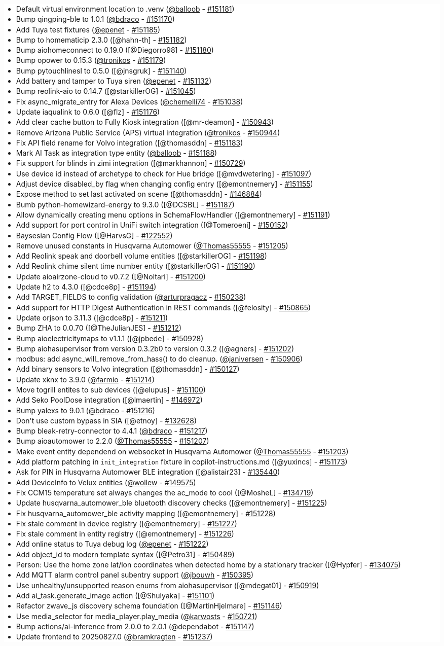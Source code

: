 - Default virtual environment location to .venv ([@balloob] - [#151181])
- Bump qingping-ble to 1.0.1 ([@bdraco] - [#151170])
- Add Tuya test fixtures ([@epenet] - [#151185])
- Bump to homematicip 2.3.0 ([@hahn-th] - [#151182])
- Bump aiohomeconnect to 0.19.0 ([@Diegorro98] - [#151180])
- Bump opower to 0.15.3 ([@tronikos] - [#151179])
- Bump pytouchlinesl to 0.5.0 ([@jnsgruk] - [#151140])
- Add battery and tamper to Tuya siren ([@epenet] - [#151132])
- Bump reolink-aio to 0.14.7 ([@starkillerOG] - [#151045])
- Fix async_migrate_entry for Alexa Devices ([@chemelli74] - [#151038])
- Update iaqualink to 0.6.0 ([@flz] - [#151176])
- Add clear cache button to Fully Kiosk integration ([@mr-deamon] - [#150943])
- Remove Arizona Public Service (APS) virtual integration ([@tronikos] - [#150944])
- Fix API field rename for Volvo integration ([@thomasddn] - [#151183])
- Mark AI Task as integration type entity ([@balloob] - [#151188])
- Fix support for blinds in zimi integration ([@markhannon] - [#150729])
- Use device id instead of archetype to check for Hue bridge ([@mvdwetering] - [#151097])
- Adjust device disabled_by flag when changing config entry ([@emontnemery] - [#151155])
- Expose method to set last activated on scene ([@thomasddn] - [#146884])
- Bumb python-homewizard-energy to 9.3.0 ([@DCSBL] - [#151187])
- Allow dynamically creating menu options in SchemaFlowHandler ([@emontnemery] - [#151191])
- Add support for port control in UniFi switch integration ([@Tomeroeni] - [#150152])
- Baysesian Config Flow ([@HarvsG] - [#122552])
- Remove unused constants in Husqvarna Automower ([@Thomas55555] - [#151205])
- Add Reolink speak and doorbell volume entities ([@starkillerOG] - [#151198])
- Add Reolink chime silent time number entity ([@starkillerOG] - [#151190])
- Update aioairzone-cloud to v0.7.2 ([@Noltari] - [#151200])
- Update h2 to 4.3.0 ([@cdce8p] - [#151194])
- Add TARGET_FIELDS to config validation ([@arturpragacz] - [#150238])
- Add support for HTTP Digest Authentication in REST commands ([@felosity] - [#150865])
- Update orjson to 3.11.3 ([@cdce8p] - [#151211])
- Bump ZHA to 0.0.70 ([@TheJulianJES] - [#151212])
- Bump aioelectricitymaps to v1.1.1 ([@jpbede] - [#150928])
- Bump aiohasupervisor from version 0.3.2b0 to version 0.3.2 ([@agners] - [#151202])
- modbus: add async_will_remove_from_hass() to do cleanup. ([@janiversen] - [#150906])
- Add binary sensors to Volvo integration ([@thomasddn] - [#150127])
- Update xknx to 3.9.0 ([@farmio] - [#151214])
- Move togrill entites to sub devices ([@elupus] - [#151100])
- Add Seko PoolDose integration ([@lmaertin] - [#146972])
- Bump yalexs to 9.0.1 ([@bdraco] - [#151216])
- Don't use custom bypass in SIA ([@etnoy] - [#132628])
- Bump bleak-retry-connector to 4.4.1 ([@bdraco] - [#151217])
- Bump aioautomower to 2.2.0 ([@Thomas55555] - [#151207])
- Make event entity dependend on websocket in Husqvarna Automower ([@Thomas55555] - [#151203])
- Add platform patching in `init_integration` fixture in copilot-instructions.md ([@yuxincs] - [#151173])
- Ask for PIN in Husqvarna Automower BLE integration ([@alistair23] - [#135440])
- Add DeviceInfo to Velux entities ([@wollew] - [#149575])
- Fix CCM15 temperature set always changes the ac_mode to cool ([@MosheL] - [#134719])
- Update husqvarna_automower_ble bluetooth discovery checks ([@emontnemery] - [#151225])
- Fix husqvarna_automower_ble activity mapping ([@emontnemery] - [#151228])
- Fix stale comment in device registry ([@emontnemery] - [#151227])
- Fix stale comment in entity registry ([@emontnemery] - [#151226])
- Add online status to Tuya debug log ([@epenet] - [#151222])
- Add object_id to modern template syntax ([@Petro31] - [#150489])
- Person: Use the home zone lat/lon coordinates when detected home by a stationary tracker ([@Hypfer] - [#134075])
- Add MQTT alarm control panel subentry support ([@jbouwh] - [#150395])
- Use unhealthy/unsupported reason enums from aiohasupervisor ([@mdegat01] - [#150919])
- Add ai_task.generate_image action ([@Shulyaka] - [#151101])
- Refactor zwave_js discovery schema foundation ([@MartinHjelmare] - [#151146])
- Use media_selector for media_player.play_media ([@karwosts] - [#150721])
- Bump actions/ai-inference from 2.0.0 to 2.0.1 (@dependabot - [#151147])
- Update frontend to 20250827.0 ([@bramkragten] - [#151237])

[#151263]: https://github.com/home-assistant/core/pull/151263
[#151411]: https://github.com/home-assistant/core/pull/151411
[#151578]: https://github.com/home-assistant/core/pull/151578
[#151626]: https://github.com/home-assistant/core/pull/151626
[#151637]: https://github.com/home-assistant/core/pull/151637
[#151649]: https://github.com/home-assistant/core/pull/151649
[#151654]: https://github.com/home-assistant/core/pull/151654
[#151671]: https://github.com/home-assistant/core/pull/151671
[#151684]: https://github.com/home-assistant/core/pull/151684
[#151694]: https://github.com/home-assistant/core/pull/151694
[#151701]: https://github.com/home-assistant/core/pull/151701
[#151707]: https://github.com/home-assistant/core/pull/151707
[#151712]: https://github.com/home-assistant/core/pull/151712
[#151726]: https://github.com/home-assistant/core/pull/151726
[#151731]: https://github.com/home-assistant/core/pull/151731
[#151756]: https://github.com/home-assistant/core/pull/151756
[#151759]: https://github.com/home-assistant/core/pull/151759
[@Danielhiversen]: https://github.com/Danielhiversen
[@Imeon-Energy]: https://github.com/Imeon-Energy
[@PeteRager]: https://github.com/PeteRager
[@arturpragacz]: https://github.com/arturpragacz
[@bramkragten]: https://github.com/bramkragten
[@dan-r]: https://github.com/dan-r
[@dknowles2]: https://github.com/dknowles2
[@felipecrs]: https://github.com/felipecrs
[@frenck]: https://github.com/frenck
[@janiversen]: https://github.com/janiversen
[@karwosts]: https://github.com/karwosts
[@marcelveldt]: https://github.com/marcelveldt
[@rikroe]: https://github.com/rikroe
[@synesthesiam]: https://github.com/synesthesiam
[@tr4nt0r]: https://github.com/tr4nt0r
[#150957]: https://github.com/home-assistant/core/pull/150957
[#151046]: https://github.com/home-assistant/core/pull/151046
[#151263]: https://github.com/home-assistant/core/pull/151263
[#151428]: https://github.com/home-assistant/core/pull/151428
[#151652]: https://github.com/home-assistant/core/pull/151652
[#151679]: https://github.com/home-assistant/core/pull/151679
[#151685]: https://github.com/home-assistant/core/pull/151685
[#151696]: https://github.com/home-assistant/core/pull/151696
[#151766]: https://github.com/home-assistant/core/pull/151766
[#151780]: https://github.com/home-assistant/core/pull/151780
[#151782]: https://github.com/home-assistant/core/pull/151782
[#151788]: https://github.com/home-assistant/core/pull/151788
[#151803]: https://github.com/home-assistant/core/pull/151803
[#151808]: https://github.com/home-assistant/core/pull/151808
[#151815]: https://github.com/home-assistant/core/pull/151815
[#151817]: https://github.com/home-assistant/core/pull/151817
[#151832]: https://github.com/home-assistant/core/pull/151832
[#151833]: https://github.com/home-assistant/core/pull/151833
[#151834]: https://github.com/home-assistant/core/pull/151834
[#151842]: https://github.com/home-assistant/core/pull/151842
[#151853]: https://github.com/home-assistant/core/pull/151853
[#151855]: https://github.com/home-assistant/core/pull/151855
[#151857]: https://github.com/home-assistant/core/pull/151857
[#151859]: https://github.com/home-assistant/core/pull/151859
[#151867]: https://github.com/home-assistant/core/pull/151867
[#151869]: https://github.com/home-assistant/core/pull/151869
[#151898]: https://github.com/home-assistant/core/pull/151898
[#151901]: https://github.com/home-assistant/core/pull/151901
[#151904]: https://github.com/home-assistant/core/pull/151904
[#151912]: https://github.com/home-assistant/core/pull/151912
[#151921]: https://github.com/home-assistant/core/pull/151921
[#151922]: https://github.com/home-assistant/core/pull/151922
[#151942]: https://github.com/home-assistant/core/pull/151942
[#151957]: https://github.com/home-assistant/core/pull/151957
[#151963]: https://github.com/home-assistant/core/pull/151963
[#151973]: https://github.com/home-assistant/core/pull/151973
[#151985]: https://github.com/home-assistant/core/pull/151985
[#152006]: https://github.com/home-assistant/core/pull/152006
[#152029]: https://github.com/home-assistant/core/pull/152029
[#152086]: https://github.com/home-assistant/core/pull/152086
[#152087]: https://github.com/home-assistant/core/pull/152087
[#152088]: https://github.com/home-assistant/core/pull/152088
[#152126]: https://github.com/home-assistant/core/pull/152126
[#152128]: https://github.com/home-assistant/core/pull/152128
[#152147]: https://github.com/home-assistant/core/pull/152147
[#152170]: https://github.com/home-assistant/core/pull/152170
[@Djelibeybi]: https://github.com/Djelibeybi
[@Human]: https://github.com/Human
[@Thomas55555]: https://github.com/Thomas55555
[@abmantis]: https://github.com/abmantis
[@bdraco]: https://github.com/bdraco
[@bieniu]: https://github.com/bieniu
[@blotus]: https://github.com/blotus
[@bramkragten]: https://github.com/bramkragten
[@chemelli74]: https://github.com/chemelli74
[@dknowles2]: https://github.com/dknowles2
[@edenhaus]: https://github.com/edenhaus
[@epenet]: https://github.com/epenet
[@farmio]: https://github.com/farmio
[@frenck]: https://github.com/frenck
[@funkybunch]: https://github.com/funkybunch
[@hbludworth]: https://github.com/hbludworth
[@janiversen]: https://github.com/janiversen
[@jbouwh]: https://github.com/jbouwh
[@joostlek]: https://github.com/joostlek
[@lboue]: https://github.com/lboue
[@ludeeus]: https://github.com/ludeeus
[@martinssipenko]: https://github.com/martinssipenko
[@peteS-UK]: https://github.com/peteS-UK
[@tr4nt0r]: https://github.com/tr4nt0r
[@tsvi]: https://github.com/tsvi
[@wollew]: https://github.com/wollew
[#152227]: https://github.com/home-assistant/core/pull/152227
[@bdraco]: https://github.com/bdraco
[#151263]: https://github.com/home-assistant/core/pull/151263
[#151332]: https://github.com/home-assistant/core/pull/151332
[#151607]: https://github.com/home-assistant/core/pull/151607
[#151720]: https://github.com/home-assistant/core/pull/151720
[#151766]: https://github.com/home-assistant/core/pull/151766
[#151858]: https://github.com/home-assistant/core/pull/151858
[#152198]: https://github.com/home-assistant/core/pull/152198
[#152209]: https://github.com/home-assistant/core/pull/152209
[#152237]: https://github.com/home-assistant/core/pull/152237
[#152241]: https://github.com/home-assistant/core/pull/152241
[#152255]: https://github.com/home-assistant/core/pull/152255
[#152256]: https://github.com/home-assistant/core/pull/152256
[#152290]: https://github.com/home-assistant/core/pull/152290
[#152297]: https://github.com/home-assistant/core/pull/152297
[#152306]: https://github.com/home-assistant/core/pull/152306
[#152313]: https://github.com/home-assistant/core/pull/152313
[#152351]: https://github.com/home-assistant/core/pull/152351
[#152364]: https://github.com/home-assistant/core/pull/152364
[#152419]: https://github.com/home-assistant/core/pull/152419
[#152430]: https://github.com/home-assistant/core/pull/152430
[#152436]: https://github.com/home-assistant/core/pull/152436
[#152493]: https://github.com/home-assistant/core/pull/152493
[#152531]: https://github.com/home-assistant/core/pull/152531
[#152569]: https://github.com/home-assistant/core/pull/152569
[@Imeon-Energy]: https://github.com/Imeon-Energy
[@PeteRager]: https://github.com/PeteRager
[@Vaskivskyi]: https://github.com/Vaskivskyi
[@alexandrecuer]: https://github.com/alexandrecuer
[@allenporter]: https://github.com/allenporter
[@astrandb]: https://github.com/astrandb
[@balloob]: https://github.com/balloob
[@bdraco]: https://github.com/bdraco
[@farmio]: https://github.com/farmio
[@frenck]: https://github.com/frenck
[@gjohansson-ST]: https://github.com/gjohansson-ST
[@sdague]: https://github.com/sdague
[@tr4nt0r]: https://github.com/tr4nt0r
[@tronikos]: https://github.com/tronikos
[@zweckj]: https://github.com/zweckj
[#122552]: https://github.com/home-assistant/core/pull/122552
[#128123]: https://github.com/home-assistant/core/pull/128123
[#132628]: https://github.com/home-assistant/core/pull/132628
[#133993]: https://github.com/home-assistant/core/pull/133993
[#134075]: https://github.com/home-assistant/core/pull/134075
[#134719]: https://github.com/home-assistant/core/pull/134719
[#135440]: https://github.com/home-assistant/core/pull/135440
[#139672]: https://github.com/home-assistant/core/pull/139672
[#140842]: https://github.com/home-assistant/core/pull/140842
[#141456]: https://github.com/home-assistant/core/pull/141456
[#142569]: https://github.com/home-assistant/core/pull/142569
[#143269]: https://github.com/home-assistant/core/pull/143269
[#144184]: https://github.com/home-assistant/core/pull/144184
[#144292]: https://github.com/home-assistant/core/pull/144292
[#144523]: https://github.com/home-assistant/core/pull/144523
[#144853]: https://github.com/home-assistant/core/pull/144853
[#144928]: https://github.com/home-assistant/core/pull/144928
[#145073]: https://github.com/home-assistant/core/pull/145073
[#145093]: https://github.com/home-assistant/core/pull/145093
[#145408]: https://github.com/home-assistant/core/pull/145408
[#145748]: https://github.com/home-assistant/core/pull/145748
[#145879]: https://github.com/home-assistant/core/pull/145879
[#146280]: https://github.com/home-assistant/core/pull/146280
[#146288]: https://github.com/home-assistant/core/pull/146288
[#146437]: https://github.com/home-assistant/core/pull/146437
[#146822]: https://github.com/home-assistant/core/pull/146822
[#146855]: https://github.com/home-assistant/core/pull/146855
[#146884]: https://github.com/home-assistant/core/pull/146884
[#146972]: https://github.com/home-assistant/core/pull/146972
[#146999]: https://github.com/home-assistant/core/pull/146999
[#147001]: https://github.com/home-assistant/core/pull/147001
[#147409]: https://github.com/home-assistant/core/pull/147409
[#147620]: https://github.com/home-assistant/core/pull/147620
[#147990]: https://github.com/home-assistant/core/pull/147990
[#148212]: https://github.com/home-assistant/core/pull/148212
[#148248]: https://github.com/home-assistant/core/pull/148248
[#148387]: https://github.com/home-assistant/core/pull/148387
[#148585]: https://github.com/home-assistant/core/pull/148585
[#148638]: https://github.com/home-assistant/core/pull/148638
[#148813]: https://github.com/home-assistant/core/pull/148813
[#148919]: https://github.com/home-assistant/core/pull/148919
[#148951]: https://github.com/home-assistant/core/pull/148951
[#148963]: https://github.com/home-assistant/core/pull/148963
[#148993]: https://github.com/home-assistant/core/pull/148993
[#149029]: https://github.com/home-assistant/core/pull/149029
[#149075]: https://github.com/home-assistant/core/pull/149075
[#149122]: https://github.com/home-assistant/core/pull/149122
[#149202]: https://github.com/home-assistant/core/pull/149202
[#149236]: https://github.com/home-assistant/core/pull/149236
[#149255]: https://github.com/home-assistant/core/pull/149255
[#149317]: https://github.com/home-assistant/core/pull/149317
[#149320]: https://github.com/home-assistant/core/pull/149320
[#149346]: https://github.com/home-assistant/core/pull/149346
[#149389]: https://github.com/home-assistant/core/pull/149389
[#149408]: https://github.com/home-assistant/core/pull/149408
[#149473]: https://github.com/home-assistant/core/pull/149473
[#149496]: https://github.com/home-assistant/core/pull/149496
[#149498]: https://github.com/home-assistant/core/pull/149498
[#149499]: https://github.com/home-assistant/core/pull/149499
[#149575]: https://github.com/home-assistant/core/pull/149575
[#149597]: https://github.com/home-assistant/core/pull/149597
[#149608]: https://github.com/home-assistant/core/pull/149608
[#149624]: https://github.com/home-assistant/core/pull/149624
[#149628]: https://github.com/home-assistant/core/pull/149628
[#149637]: https://github.com/home-assistant/core/pull/149637
[#149671]: https://github.com/home-assistant/core/pull/149671
[#149676]: https://github.com/home-assistant/core/pull/149676
[#149680]: https://github.com/home-assistant/core/pull/149680
[#149682]: https://github.com/home-assistant/core/pull/149682
[#149698]: https://github.com/home-assistant/core/pull/149698
[#149699]: https://github.com/home-assistant/core/pull/149699
[#149711]: https://github.com/home-assistant/core/pull/149711
[#149712]: https://github.com/home-assistant/core/pull/149712
[#149714]: https://github.com/home-assistant/core/pull/149714
[#149716]: https://github.com/home-assistant/core/pull/149716
[#149721]: https://github.com/home-assistant/core/pull/149721
[#149733]: https://github.com/home-assistant/core/pull/149733
[#149735]: https://github.com/home-assistant/core/pull/149735
[#149741]: https://github.com/home-assistant/core/pull/149741
[#149749]: https://github.com/home-assistant/core/pull/149749
[#149753]: https://github.com/home-assistant/core/pull/149753
[#149768]: https://github.com/home-assistant/core/pull/149768
[#149779]: https://github.com/home-assistant/core/pull/149779
[#149801]: https://github.com/home-assistant/core/pull/149801
[#149803]: https://github.com/home-assistant/core/pull/149803
[#149806]: https://github.com/home-assistant/core/pull/149806
[#149807]: https://github.com/home-assistant/core/pull/149807
[#149808]: https://github.com/home-assistant/core/pull/149808
[#149809]: https://github.com/home-assistant/core/pull/149809
[#149810]: https://github.com/home-assistant/core/pull/149810
[#149820]: https://github.com/home-assistant/core/pull/149820
[#149821]: https://github.com/home-assistant/core/pull/149821
[#149822]: https://github.com/home-assistant/core/pull/149822
[#149824]: https://github.com/home-assistant/core/pull/149824
[#149825]: https://github.com/home-assistant/core/pull/149825
[#149832]: https://github.com/home-assistant/core/pull/149832
[#149839]: https://github.com/home-assistant/core/pull/149839
[#149844]: https://github.com/home-assistant/core/pull/149844
[#149845]: https://github.com/home-assistant/core/pull/149845
[#149846]: https://github.com/home-assistant/core/pull/149846
[#149853]: https://github.com/home-assistant/core/pull/149853
[#149854]: https://github.com/home-assistant/core/pull/149854
[#149856]: https://github.com/home-assistant/core/pull/149856
[#149861]: https://github.com/home-assistant/core/pull/149861
[#149875]: https://github.com/home-assistant/core/pull/149875
[#149889]: https://github.com/home-assistant/core/pull/149889
[#149899]: https://github.com/home-assistant/core/pull/149899
[#149926]: https://github.com/home-assistant/core/pull/149926
[#149928]: https://github.com/home-assistant/core/pull/149928
[#149929]: https://github.com/home-assistant/core/pull/149929
[#149931]: https://github.com/home-assistant/core/pull/149931
[#149933]: https://github.com/home-assistant/core/pull/149933
[#149934]: https://github.com/home-assistant/core/pull/149934
[#149936]: https://github.com/home-assistant/core/pull/149936
[#149938]: https://github.com/home-assistant/core/pull/149938
[#149940]: https://github.com/home-assistant/core/pull/149940
[#149948]: https://github.com/home-assistant/core/pull/149948
[#149957]: https://github.com/home-assistant/core/pull/149957
[#149959]: https://github.com/home-assistant/core/pull/149959
[#149968]: https://github.com/home-assistant/core/pull/149968
[#149974]: https://github.com/home-assistant/core/pull/149974
[#149975]: https://github.com/home-assistant/core/pull/149975
[#149976]: https://github.com/home-assistant/core/pull/149976
[#149984]: https://github.com/home-assistant/core/pull/149984
[#149986]: https://github.com/home-assistant/core/pull/149986
[#150004]: https://github.com/home-assistant/core/pull/150004
[#150005]: https://github.com/home-assistant/core/pull/150005
[#150014]: https://github.com/home-assistant/core/pull/150014
[#150017]: https://github.com/home-assistant/core/pull/150017
[#150021]: https://github.com/home-assistant/core/pull/150021
[#150032]: https://github.com/home-assistant/core/pull/150032
[#150034]: https://github.com/home-assistant/core/pull/150034
[#150035]: https://github.com/home-assistant/core/pull/150035
[#150038]: https://github.com/home-assistant/core/pull/150038
[#150052]: https://github.com/home-assistant/core/pull/150052
[#150054]: https://github.com/home-assistant/core/pull/150054
[#150060]: https://github.com/home-assistant/core/pull/150060
[#150064]: https://github.com/home-assistant/core/pull/150064
[#150067]: https://github.com/home-assistant/core/pull/150067
[#150075]: https://github.com/home-assistant/core/pull/150075
[#150083]: https://github.com/home-assistant/core/pull/150083
[#150084]: https://github.com/home-assistant/core/pull/150084
[#150090]: https://github.com/home-assistant/core/pull/150090
[#150096]: https://github.com/home-assistant/core/pull/150096
[#150101]: https://github.com/home-assistant/core/pull/150101
[#150102]: https://github.com/home-assistant/core/pull/150102
[#150107]: https://github.com/home-assistant/core/pull/150107
[#150108]: https://github.com/home-assistant/core/pull/150108
[#150109]: https://github.com/home-assistant/core/pull/150109
[#150110]: https://github.com/home-assistant/core/pull/150110
[#150111]: https://github.com/home-assistant/core/pull/150111
[#150112]: https://github.com/home-assistant/core/pull/150112
[#150114]: https://github.com/home-assistant/core/pull/150114
[#150121]: https://github.com/home-assistant/core/pull/150121
[#150122]: https://github.com/home-assistant/core/pull/150122
[#150125]: https://github.com/home-assistant/core/pull/150125
[#150127]: https://github.com/home-assistant/core/pull/150127
[#150129]: https://github.com/home-assistant/core/pull/150129
[#150130]: https://github.com/home-assistant/core/pull/150130
[#150135]: https://github.com/home-assistant/core/pull/150135
[#150137]: https://github.com/home-assistant/core/pull/150137
[#150140]: https://github.com/home-assistant/core/pull/150140
[#150144]: https://github.com/home-assistant/core/pull/150144
[#150147]: https://github.com/home-assistant/core/pull/150147
[#150152]: https://github.com/home-assistant/core/pull/150152
[#150158]: https://github.com/home-assistant/core/pull/150158
[#150159]: https://github.com/home-assistant/core/pull/150159
[#150167]: https://github.com/home-assistant/core/pull/150167
[#150168]: https://github.com/home-assistant/core/pull/150168
[#150169]: https://github.com/home-assistant/core/pull/150169
[#150171]: https://github.com/home-assistant/core/pull/150171
[#150173]: https://github.com/home-assistant/core/pull/150173
[#150175]: https://github.com/home-assistant/core/pull/150175
[#150177]: https://github.com/home-assistant/core/pull/150177
[#150182]: https://github.com/home-assistant/core/pull/150182
[#150188]: https://github.com/home-assistant/core/pull/150188
[#150190]: https://github.com/home-assistant/core/pull/150190
[#150196]: https://github.com/home-assistant/core/pull/150196
[#150198]: https://github.com/home-assistant/core/pull/150198
[#150200]: https://github.com/home-assistant/core/pull/150200
[#150212]: https://github.com/home-assistant/core/pull/150212
[#150214]: https://github.com/home-assistant/core/pull/150214
[#150220]: https://github.com/home-assistant/core/pull/150220
[#150225]: https://github.com/home-assistant/core/pull/150225
[#150227]: https://github.com/home-assistant/core/pull/150227
[#150232]: https://github.com/home-assistant/core/pull/150232
[#150235]: https://github.com/home-assistant/core/pull/150235
[#150236]: https://github.com/home-assistant/core/pull/150236
[#150238]: https://github.com/home-assistant/core/pull/150238
[#150242]: https://github.com/home-assistant/core/pull/150242
[#150247]: https://github.com/home-assistant/core/pull/150247
[#150253]: https://github.com/home-assistant/core/pull/150253
[#150254]: https://github.com/home-assistant/core/pull/150254
[#150256]: https://github.com/home-assistant/core/pull/150256
[#150277]: https://github.com/home-assistant/core/pull/150277
[#150279]: https://github.com/home-assistant/core/pull/150279
[#150283]: https://github.com/home-assistant/core/pull/150283
[#150284]: https://github.com/home-assistant/core/pull/150284
[#150301]: https://github.com/home-assistant/core/pull/150301
[#150303]: https://github.com/home-assistant/core/pull/150303
[#150315]: https://github.com/home-assistant/core/pull/150315
[#150316]: https://github.com/home-assistant/core/pull/150316
[#150320]: https://github.com/home-assistant/core/pull/150320
[#150321]: https://github.com/home-assistant/core/pull/150321
[#150327]: https://github.com/home-assistant/core/pull/150327
[#150329]: https://github.com/home-assistant/core/pull/150329
[#150330]: https://github.com/home-assistant/core/pull/150330
[#150333]: https://github.com/home-assistant/core/pull/150333
[#150339]: https://github.com/home-assistant/core/pull/150339
[#150340]: https://github.com/home-assistant/core/pull/150340
[#150341]: https://github.com/home-assistant/core/pull/150341
[#150342]: https://github.com/home-assistant/core/pull/150342
[#150349]: https://github.com/home-assistant/core/pull/150349
[#150355]: https://github.com/home-assistant/core/pull/150355
[#150358]: https://github.com/home-assistant/core/pull/150358
[#150362]: https://github.com/home-assistant/core/pull/150362
[#150364]: https://github.com/home-assistant/core/pull/150364
[#150370]: https://github.com/home-assistant/core/pull/150370
[#150371]: https://github.com/home-assistant/core/pull/150371
[#150372]: https://github.com/home-assistant/core/pull/150372
[#150375]: https://github.com/home-assistant/core/pull/150375
[#150379]: https://github.com/home-assistant/core/pull/150379
[#150381]: https://github.com/home-assistant/core/pull/150381
[#150382]: https://github.com/home-assistant/core/pull/150382
[#150383]: https://github.com/home-assistant/core/pull/150383
[#150384]: https://github.com/home-assistant/core/pull/150384
[#150385]: https://github.com/home-assistant/core/pull/150385
[#150387]: https://github.com/home-assistant/core/pull/150387
[#150389]: https://github.com/home-assistant/core/pull/150389
[#150392]: https://github.com/home-assistant/core/pull/150392
[#150394]: https://github.com/home-assistant/core/pull/150394
[#150395]: https://github.com/home-assistant/core/pull/150395
[#150403]: https://github.com/home-assistant/core/pull/150403
[#150405]: https://github.com/home-assistant/core/pull/150405
[#150407]: https://github.com/home-assistant/core/pull/150407
[#150415]: https://github.com/home-assistant/core/pull/150415
[#150419]: https://github.com/home-assistant/core/pull/150419
[#150422]: https://github.com/home-assistant/core/pull/150422
[#150424]: https://github.com/home-assistant/core/pull/150424
[#150426]: https://github.com/home-assistant/core/pull/150426
[#150430]: https://github.com/home-assistant/core/pull/150430
[#150435]: https://github.com/home-assistant/core/pull/150435
[#150436]: https://github.com/home-assistant/core/pull/150436
[#150440]: https://github.com/home-assistant/core/pull/150440
[#150442]: https://github.com/home-assistant/core/pull/150442
[#150443]: https://github.com/home-assistant/core/pull/150443
[#150447]: https://github.com/home-assistant/core/pull/150447
[#150451]: https://github.com/home-assistant/core/pull/150451
[#150455]: https://github.com/home-assistant/core/pull/150455
[#150461]: https://github.com/home-assistant/core/pull/150461
[#150463]: https://github.com/home-assistant/core/pull/150463
[#150464]: https://github.com/home-assistant/core/pull/150464
[#150466]: https://github.com/home-assistant/core/pull/150466
[#150469]: https://github.com/home-assistant/core/pull/150469
[#150477]: https://github.com/home-assistant/core/pull/150477
[#150480]: https://github.com/home-assistant/core/pull/150480
[#150482]: https://github.com/home-assistant/core/pull/150482
[#150487]: https://github.com/home-assistant/core/pull/150487
[#150489]: https://github.com/home-assistant/core/pull/150489
[#150490]: https://github.com/home-assistant/core/pull/150490
[#150492]: https://github.com/home-assistant/core/pull/150492
[#150494]: https://github.com/home-assistant/core/pull/150494
[#150495]: https://github.com/home-assistant/core/pull/150495
[#150496]: https://github.com/home-assistant/core/pull/150496
[#150497]: https://github.com/home-assistant/core/pull/150497
[#150498]: https://github.com/home-assistant/core/pull/150498
[#150499]: https://github.com/home-assistant/core/pull/150499
[#150501]: https://github.com/home-assistant/core/pull/150501
[#150507]: https://github.com/home-assistant/core/pull/150507
[#150511]: https://github.com/home-assistant/core/pull/150511
[#150513]: https://github.com/home-assistant/core/pull/150513
[#150518]: https://github.com/home-assistant/core/pull/150518
[#150522]: https://github.com/home-assistant/core/pull/150522
[#150523]: https://github.com/home-assistant/core/pull/150523
[#150526]: https://github.com/home-assistant/core/pull/150526
[#150529]: https://github.com/home-assistant/core/pull/150529
[#150536]: https://github.com/home-assistant/core/pull/150536
[#150539]: https://github.com/home-assistant/core/pull/150539
[#150541]: https://github.com/home-assistant/core/pull/150541
[#150546]: https://github.com/home-assistant/core/pull/150546
[#150548]: https://github.com/home-assistant/core/pull/150548
[#150550]: https://github.com/home-assistant/core/pull/150550
[#150555]: https://github.com/home-assistant/core/pull/150555
[#150557]: https://github.com/home-assistant/core/pull/150557
[#150559]: https://github.com/home-assistant/core/pull/150559
[#150562]: https://github.com/home-assistant/core/pull/150562
[#150565]: https://github.com/home-assistant/core/pull/150565
[#150566]: https://github.com/home-assistant/core/pull/150566
[#150576]: https://github.com/home-assistant/core/pull/150576
[#150580]: https://github.com/home-assistant/core/pull/150580
[#150582]: https://github.com/home-assistant/core/pull/150582
[#150583]: https://github.com/home-assistant/core/pull/150583
[#150584]: https://github.com/home-assistant/core/pull/150584
[#150586]: https://github.com/home-assistant/core/pull/150586
[#150587]: https://github.com/home-assistant/core/pull/150587
[#150588]: https://github.com/home-assistant/core/pull/150588
[#150592]: https://github.com/home-assistant/core/pull/150592
[#150595]: https://github.com/home-assistant/core/pull/150595
[#150599]: https://github.com/home-assistant/core/pull/150599
[#150600]: https://github.com/home-assistant/core/pull/150600
[#150607]: https://github.com/home-assistant/core/pull/150607
[#150609]: https://github.com/home-assistant/core/pull/150609
[#150611]: https://github.com/home-assistant/core/pull/150611
[#150615]: https://github.com/home-assistant/core/pull/150615
[#150619]: https://github.com/home-assistant/core/pull/150619
[#150622]: https://github.com/home-assistant/core/pull/150622
[#150629]: https://github.com/home-assistant/core/pull/150629
[#150630]: https://github.com/home-assistant/core/pull/150630
[#150631]: https://github.com/home-assistant/core/pull/150631
[#150632]: https://github.com/home-assistant/core/pull/150632
[#150635]: https://github.com/home-assistant/core/pull/150635
[#150636]: https://github.com/home-assistant/core/pull/150636
[#150637]: https://github.com/home-assistant/core/pull/150637
[#150638]: https://github.com/home-assistant/core/pull/150638
[#150647]: https://github.com/home-assistant/core/pull/150647
[#150649]: https://github.com/home-assistant/core/pull/150649
[#150653]: https://github.com/home-assistant/core/pull/150653
[#150667]: https://github.com/home-assistant/core/pull/150667
[#150669]: https://github.com/home-assistant/core/pull/150669
[#150671]: https://github.com/home-assistant/core/pull/150671
[#150679]: https://github.com/home-assistant/core/pull/150679
[#150689]: https://github.com/home-assistant/core/pull/150689
[#150690]: https://github.com/home-assistant/core/pull/150690
[#150691]: https://github.com/home-assistant/core/pull/150691
[#150692]: https://github.com/home-assistant/core/pull/150692
[#150693]: https://github.com/home-assistant/core/pull/150693
[#150695]: https://github.com/home-assistant/core/pull/150695
[#150696]: https://github.com/home-assistant/core/pull/150696
[#150697]: https://github.com/home-assistant/core/pull/150697
[#150698]: https://github.com/home-assistant/core/pull/150698
[#150700]: https://github.com/home-assistant/core/pull/150700
[#150701]: https://github.com/home-assistant/core/pull/150701
[#150702]: https://github.com/home-assistant/core/pull/150702
[#150703]: https://github.com/home-assistant/core/pull/150703
[#150704]: https://github.com/home-assistant/core/pull/150704
[#150705]: https://github.com/home-assistant/core/pull/150705
[#150706]: https://github.com/home-assistant/core/pull/150706
[#150707]: https://github.com/home-assistant/core/pull/150707
[#150708]: https://github.com/home-assistant/core/pull/150708
[#150709]: https://github.com/home-assistant/core/pull/150709
[#150710]: https://github.com/home-assistant/core/pull/150710
[#150711]: https://github.com/home-assistant/core/pull/150711
[#150712]: https://github.com/home-assistant/core/pull/150712
[#150714]: https://github.com/home-assistant/core/pull/150714
[#150715]: https://github.com/home-assistant/core/pull/150715
[#150716]: https://github.com/home-assistant/core/pull/150716
[#150721]: https://github.com/home-assistant/core/pull/150721
[#150726]: https://github.com/home-assistant/core/pull/150726
[#150729]: https://github.com/home-assistant/core/pull/150729
[#150733]: https://github.com/home-assistant/core/pull/150733
[#150736]: https://github.com/home-assistant/core/pull/150736
[#150739]: https://github.com/home-assistant/core/pull/150739
[#150742]: https://github.com/home-assistant/core/pull/150742
[#150747]: https://github.com/home-assistant/core/pull/150747
[#150750]: https://github.com/home-assistant/core/pull/150750
[#150759]: https://github.com/home-assistant/core/pull/150759
[#150770]: https://github.com/home-assistant/core/pull/150770
[#150771]: https://github.com/home-assistant/core/pull/150771
[#150772]: https://github.com/home-assistant/core/pull/150772
[#150774]: https://github.com/home-assistant/core/pull/150774
[#150788]: https://github.com/home-assistant/core/pull/150788
[#150791]: https://github.com/home-assistant/core/pull/150791
[#150793]: https://github.com/home-assistant/core/pull/150793
[#150795]: https://github.com/home-assistant/core/pull/150795
[#150796]: https://github.com/home-assistant/core/pull/150796
[#150811]: https://github.com/home-assistant/core/pull/150811
[#150812]: https://github.com/home-assistant/core/pull/150812
[#150815]: https://github.com/home-assistant/core/pull/150815
[#150820]: https://github.com/home-assistant/core/pull/150820
[#150822]: https://github.com/home-assistant/core/pull/150822
[#150825]: https://github.com/home-assistant/core/pull/150825
[#150828]: https://github.com/home-assistant/core/pull/150828
[#150829]: https://github.com/home-assistant/core/pull/150829
[#150830]: https://github.com/home-assistant/core/pull/150830
[#150833]: https://github.com/home-assistant/core/pull/150833
[#150835]: https://github.com/home-assistant/core/pull/150835
[#150836]: https://github.com/home-assistant/core/pull/150836
[#150840]: https://github.com/home-assistant/core/pull/150840
[#150843]: https://github.com/home-assistant/core/pull/150843
[#150844]: https://github.com/home-assistant/core/pull/150844
[#150853]: https://github.com/home-assistant/core/pull/150853
[#150860]: https://github.com/home-assistant/core/pull/150860
[#150865]: https://github.com/home-assistant/core/pull/150865
[#150867]: https://github.com/home-assistant/core/pull/150867
[#150871]: https://github.com/home-assistant/core/pull/150871
[#150876]: https://github.com/home-assistant/core/pull/150876
[#150877]: https://github.com/home-assistant/core/pull/150877
[#150878]: https://github.com/home-assistant/core/pull/150878
[#150879]: https://github.com/home-assistant/core/pull/150879
[#150893]: https://github.com/home-assistant/core/pull/150893
[#150894]: https://github.com/home-assistant/core/pull/150894
[#150895]: https://github.com/home-assistant/core/pull/150895
[#150897]: https://github.com/home-assistant/core/pull/150897
[#150901]: https://github.com/home-assistant/core/pull/150901
[#150904]: https://github.com/home-assistant/core/pull/150904
[#150906]: https://github.com/home-assistant/core/pull/150906
[#150910]: https://github.com/home-assistant/core/pull/150910
[#150913]: https://github.com/home-assistant/core/pull/150913
[#150915]: https://github.com/home-assistant/core/pull/150915
[#150919]: https://github.com/home-assistant/core/pull/150919
[#150921]: https://github.com/home-assistant/core/pull/150921
[#150923]: https://github.com/home-assistant/core/pull/150923
[#150927]: https://github.com/home-assistant/core/pull/150927
[#150928]: https://github.com/home-assistant/core/pull/150928
[#150929]: https://github.com/home-assistant/core/pull/150929
[#150933]: https://github.com/home-assistant/core/pull/150933
[#150939]: https://github.com/home-assistant/core/pull/150939
[#150943]: https://github.com/home-assistant/core/pull/150943
[#150944]: https://github.com/home-assistant/core/pull/150944
[#150945]: https://github.com/home-assistant/core/pull/150945
[#150948]: https://github.com/home-assistant/core/pull/150948
[#150954]: https://github.com/home-assistant/core/pull/150954
[#150962]: https://github.com/home-assistant/core/pull/150962
[#150973]: https://github.com/home-assistant/core/pull/150973
[#150977]: https://github.com/home-assistant/core/pull/150977
[#150978]: https://github.com/home-assistant/core/pull/150978
[#150979]: https://github.com/home-assistant/core/pull/150979
[#150983]: https://github.com/home-assistant/core/pull/150983
[#150993]: https://github.com/home-assistant/core/pull/150993
[#150995]: https://github.com/home-assistant/core/pull/150995
[#150998]: https://github.com/home-assistant/core/pull/150998
[#151000]: https://github.com/home-assistant/core/pull/151000
[#151010]: https://github.com/home-assistant/core/pull/151010
[#151011]: https://github.com/home-assistant/core/pull/151011
[#151020]: https://github.com/home-assistant/core/pull/151020
[#151022]: https://github.com/home-assistant/core/pull/151022
[#151033]: https://github.com/home-assistant/core/pull/151033
[#151036]: https://github.com/home-assistant/core/pull/151036
[#151038]: https://github.com/home-assistant/core/pull/151038
[#151041]: https://github.com/home-assistant/core/pull/151041
[#151042]: https://github.com/home-assistant/core/pull/151042
[#151045]: https://github.com/home-assistant/core/pull/151045
[#151050]: https://github.com/home-assistant/core/pull/151050
[#151051]: https://github.com/home-assistant/core/pull/151051
[#151053]: https://github.com/home-assistant/core/pull/151053
[#151067]: https://github.com/home-assistant/core/pull/151067
[#151075]: https://github.com/home-assistant/core/pull/151075
[#151079]: https://github.com/home-assistant/core/pull/151079
[#151080]: https://github.com/home-assistant/core/pull/151080
[#151087]: https://github.com/home-assistant/core/pull/151087
[#151088]: https://github.com/home-assistant/core/pull/151088
[#151093]: https://github.com/home-assistant/core/pull/151093
[#151094]: https://github.com/home-assistant/core/pull/151094
[#151097]: https://github.com/home-assistant/core/pull/151097
[#151100]: https://github.com/home-assistant/core/pull/151100
[#151101]: https://github.com/home-assistant/core/pull/151101
[#151117]: https://github.com/home-assistant/core/pull/151117
[#151118]: https://github.com/home-assistant/core/pull/151118
[#151123]: https://github.com/home-assistant/core/pull/151123
[#151125]: https://github.com/home-assistant/core/pull/151125
[#151126]: https://github.com/home-assistant/core/pull/151126
[#151131]: https://github.com/home-assistant/core/pull/151131
[#151132]: https://github.com/home-assistant/core/pull/151132
[#151133]: https://github.com/home-assistant/core/pull/151133
[#151140]: https://github.com/home-assistant/core/pull/151140
[#151146]: https://github.com/home-assistant/core/pull/151146
[#151147]: https://github.com/home-assistant/core/pull/151147
[#151150]: https://github.com/home-assistant/core/pull/151150
[#151151]: https://github.com/home-assistant/core/pull/151151
[#151152]: https://github.com/home-assistant/core/pull/151152
[#151153]: https://github.com/home-assistant/core/pull/151153
[#151154]: https://github.com/home-assistant/core/pull/151154
[#151155]: https://github.com/home-assistant/core/pull/151155
[#151156]: https://github.com/home-assistant/core/pull/151156
[#151157]: https://github.com/home-assistant/core/pull/151157
[#151158]: https://github.com/home-assistant/core/pull/151158
[#151159]: https://github.com/home-assistant/core/pull/151159
[#151163]: https://github.com/home-assistant/core/pull/151163
[#151168]: https://github.com/home-assistant/core/pull/151168
[#151170]: https://github.com/home-assistant/core/pull/151170
[#151173]: https://github.com/home-assistant/core/pull/151173
[#151176]: https://github.com/home-assistant/core/pull/151176
[#151179]: https://github.com/home-assistant/core/pull/151179
[#151180]: https://github.com/home-assistant/core/pull/151180
[#151181]: https://github.com/home-assistant/core/pull/151181
[#151182]: https://github.com/home-assistant/core/pull/151182
[#151183]: https://github.com/home-assistant/core/pull/151183
[#151185]: https://github.com/home-assistant/core/pull/151185
[#151187]: https://github.com/home-assistant/core/pull/151187
[#151188]: https://github.com/home-assistant/core/pull/151188
[#151190]: https://github.com/home-assistant/core/pull/151190
[#151191]: https://github.com/home-assistant/core/pull/151191
[#151194]: https://github.com/home-assistant/core/pull/151194
[#151198]: https://github.com/home-assistant/core/pull/151198
[#151200]: https://github.com/home-assistant/core/pull/151200
[#151202]: https://github.com/home-assistant/core/pull/151202
[#151203]: https://github.com/home-assistant/core/pull/151203
[#151205]: https://github.com/home-assistant/core/pull/151205
[#151207]: https://github.com/home-assistant/core/pull/151207
[#151211]: https://github.com/home-assistant/core/pull/151211
[#151212]: https://github.com/home-assistant/core/pull/151212
[#151214]: https://github.com/home-assistant/core/pull/151214
[#151215]: https://github.com/home-assistant/core/pull/151215
[#151216]: https://github.com/home-assistant/core/pull/151216
[#151217]: https://github.com/home-assistant/core/pull/151217
[#151218]: https://github.com/home-assistant/core/pull/151218
[#151222]: https://github.com/home-assistant/core/pull/151222
[#151225]: https://github.com/home-assistant/core/pull/151225
[#151226]: https://github.com/home-assistant/core/pull/151226
[#151227]: https://github.com/home-assistant/core/pull/151227
[#151228]: https://github.com/home-assistant/core/pull/151228
[#151231]: https://github.com/home-assistant/core/pull/151231
[#151232]: https://github.com/home-assistant/core/pull/151232
[#151235]: https://github.com/home-assistant/core/pull/151235
[#151236]: https://github.com/home-assistant/core/pull/151236
[#151237]: https://github.com/home-assistant/core/pull/151237
[#151243]: https://github.com/home-assistant/core/pull/151243
[#151246]: https://github.com/home-assistant/core/pull/151246
[#151249]: https://github.com/home-assistant/core/pull/151249
[#151250]: https://github.com/home-assistant/core/pull/151250
[#151251]: https://github.com/home-assistant/core/pull/151251
[#151265]: https://github.com/home-assistant/core/pull/151265
[#151275]: https://github.com/home-assistant/core/pull/151275
[#151282]: https://github.com/home-assistant/core/pull/151282
[#151285]: https://github.com/home-assistant/core/pull/151285
[#151288]: https://github.com/home-assistant/core/pull/151288
[#151291]: https://github.com/home-assistant/core/pull/151291
[#151292]: https://github.com/home-assistant/core/pull/151292
[#151296]: https://github.com/home-assistant/core/pull/151296
[#151298]: https://github.com/home-assistant/core/pull/151298
[#151299]: https://github.com/home-assistant/core/pull/151299
[#151304]: https://github.com/home-assistant/core/pull/151304
[#151308]: https://github.com/home-assistant/core/pull/151308
[#151311]: https://github.com/home-assistant/core/pull/151311
[#151313]: https://github.com/home-assistant/core/pull/151313
[#151315]: https://github.com/home-assistant/core/pull/151315
[#151317]: https://github.com/home-assistant/core/pull/151317
[#151319]: https://github.com/home-assistant/core/pull/151319
[#151321]: https://github.com/home-assistant/core/pull/151321
[#151327]: https://github.com/home-assistant/core/pull/151327
[#151333]: https://github.com/home-assistant/core/pull/151333
[#151341]: https://github.com/home-assistant/core/pull/151341
[#151344]: https://github.com/home-assistant/core/pull/151344
[#151345]: https://github.com/home-assistant/core/pull/151345
[#151367]: https://github.com/home-assistant/core/pull/151367
[#151376]: https://github.com/home-assistant/core/pull/151376
[#151379]: https://github.com/home-assistant/core/pull/151379
